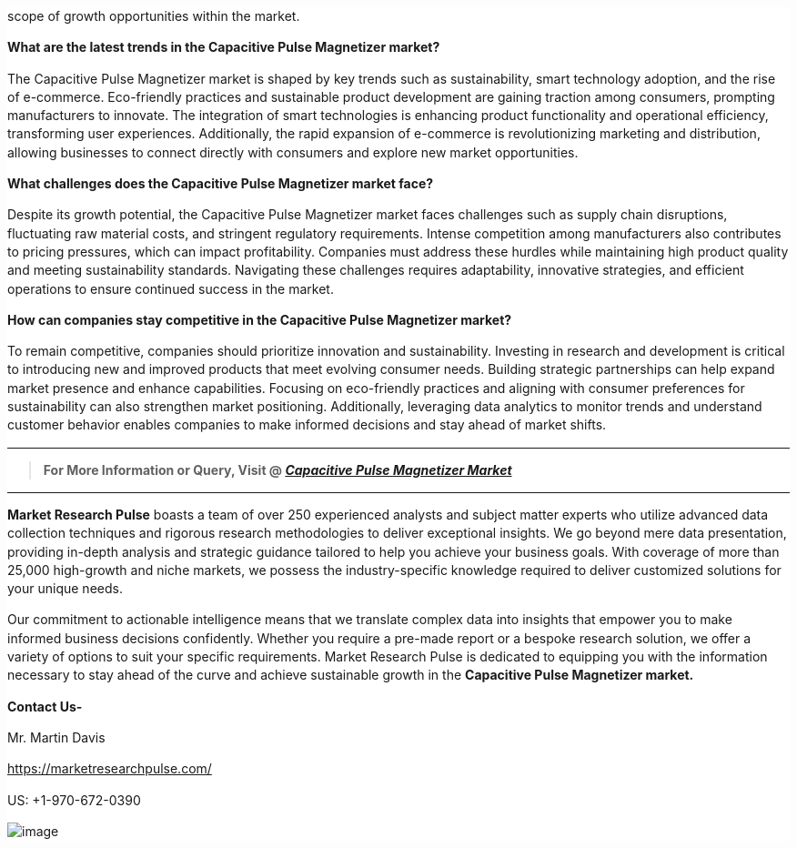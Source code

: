 scope of growth opportunities within the market.</p><p><strong>What are the latest trends in the Capacitive Pulse Magnetizer market?</strong></p><p>The Capacitive Pulse Magnetizer market is shaped by key trends such as sustainability, smart technology adoption, and the rise of e-commerce. Eco-friendly practices and sustainable product development are gaining traction among consumers, prompting manufacturers to innovate. The integration of smart technologies is enhancing product functionality and operational efficiency, transforming user experiences. Additionally, the rapid expansion of e-commerce is revolutionizing marketing and distribution, allowing businesses to connect directly with consumers and explore new market opportunities.</p><p><strong>What challenges does the Capacitive Pulse Magnetizer market face?</strong></p><p>Despite its growth potential, the Capacitive Pulse Magnetizer market faces challenges such as supply chain disruptions, fluctuating raw material costs, and stringent regulatory requirements. Intense competition among manufacturers also contributes to pricing pressures, which can impact profitability. Companies must address these hurdles while maintaining high product quality and meeting sustainability standards. Navigating these challenges requires adaptability, innovative strategies, and efficient operations to ensure continued success in the market.</p><p><strong>How can companies stay competitive in the Capacitive Pulse Magnetizer market?</strong></p><p>To remain competitive, companies should prioritize innovation and sustainability. Investing in research and development is critical to introducing new and improved products that meet evolving consumer needs. Building strategic partnerships can help expand market presence and enhance capabilities. Focusing on eco-friendly practices and aligning with consumer preferences for sustainability can also strengthen market positioning. Additionally, leveraging data analytics to monitor trends and understand customer behavior enables companies to make informed decisions and stay ahead of market shifts.</p><hr /><blockquote><p><strong>For More Information or Query, Visit @&nbsp;<em><a href="https://marketresearchpulse.com/report/68015/capacitive-pulse-magnetizer-market?utm_source=Linkedin&utm_medium=052">Capacitive Pulse Magnetizer Market</a></em></strong></p></blockquote><hr /><p><strong>Market Research Pulse</strong> boasts a team of over 250 experienced analysts and subject matter experts who utilize advanced data collection techniques and rigorous research methodologies to deliver exceptional insights. We go beyond mere data presentation, providing in-depth analysis and strategic guidance tailored to help you achieve your business goals. With coverage of more than 25,000 high-growth and niche markets, we possess the industry-specific knowledge required to deliver customized solutions for your unique needs.</p><p>Our commitment to actionable intelligence means that we translate complex data into insights that empower you to make informed business decisions confidently. Whether you require a pre-made report or a bespoke research solution, we offer a variety of options to suit your specific requirements. Market Research Pulse is dedicated to equipping you with the information necessary to stay ahead of the curve and achieve sustainable growth in the <strong>Capacitive Pulse Magnetizer market.</strong></p><p><strong>Contact Us-</strong></p><p>Mr. Martin Davis</p><p>https://marketresearchpulse.com/</p><p>US: +1-970-672-0390</p>
![image](https://github.com/user-attachments/assets/4053a6b4-da89-4bf5-a6ec-f087e2c9a6b6)
